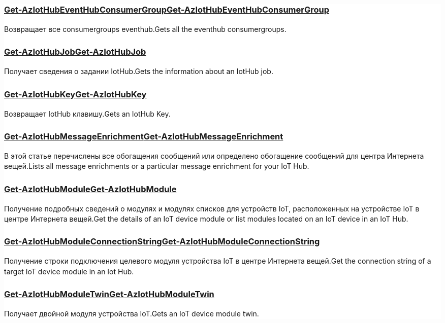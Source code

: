 ### [<span data-ttu-id="25b89-151">Get-AzIotHubEventHubConsumerGroup</span><span class="sxs-lookup"><span data-stu-id="25b89-151">Get-AzIotHubEventHubConsumerGroup</span></span>](Get-AzIotHubEventHubConsumerGroup.md)
<span data-ttu-id="25b89-152">Возвращает все consumergroups eventhub.</span><span class="sxs-lookup"><span data-stu-id="25b89-152">Gets all the eventhub consumergroups.</span></span>

### [<span data-ttu-id="25b89-153">Get-AzIotHubJob</span><span class="sxs-lookup"><span data-stu-id="25b89-153">Get-AzIotHubJob</span></span>](Get-AzIotHubJob.md)
<span data-ttu-id="25b89-154">Получает сведения о задании IotHub.</span><span class="sxs-lookup"><span data-stu-id="25b89-154">Gets the information about an IotHub job.</span></span>

### [<span data-ttu-id="25b89-155">Get-AzIotHubKey</span><span class="sxs-lookup"><span data-stu-id="25b89-155">Get-AzIotHubKey</span></span>](Get-AzIotHubKey.md)
<span data-ttu-id="25b89-156">Возвращает IotHub клавишу.</span><span class="sxs-lookup"><span data-stu-id="25b89-156">Gets an IotHub Key.</span></span>

### [<span data-ttu-id="25b89-157">Get-AzIotHubMessageEnrichment</span><span class="sxs-lookup"><span data-stu-id="25b89-157">Get-AzIotHubMessageEnrichment</span></span>](Get-AzIotHubMessageEnrichment.md)
<span data-ttu-id="25b89-158">В этой статье перечислены все обогащения сообщений или определено обогащение сообщений для центра Интернета вещей.</span><span class="sxs-lookup"><span data-stu-id="25b89-158">Lists all message enrichments or a particular message enrichment for your IoT Hub.</span></span>

### [<span data-ttu-id="25b89-159">Get-AzIotHubModule</span><span class="sxs-lookup"><span data-stu-id="25b89-159">Get-AzIotHubModule</span></span>](Get-AzIotHubModule.md)
<span data-ttu-id="25b89-160">Получение подробных сведений о модулях и модулях списков для устройств IoT, расположенных на устройстве IoT в центре Интернета вещей.</span><span class="sxs-lookup"><span data-stu-id="25b89-160">Get the details of an IoT device module or list modules located on an IoT device in an IoT Hub.</span></span>

### [<span data-ttu-id="25b89-161">Get-AzIotHubModuleConnectionString</span><span class="sxs-lookup"><span data-stu-id="25b89-161">Get-AzIotHubModuleConnectionString</span></span>](Get-AzIotHubModuleConnectionString.md)
<span data-ttu-id="25b89-162">Получение строки подключения целевого модуля устройства IoT в центре Интернета вещей.</span><span class="sxs-lookup"><span data-stu-id="25b89-162">Get the connection string of a target IoT device module in an Iot Hub.</span></span>

### [<span data-ttu-id="25b89-163">Get-AzIotHubModuleTwin</span><span class="sxs-lookup"><span data-stu-id="25b89-163">Get-AzIotHubModuleTwin</span></span>](Get-AzIotHubModuleTwin.md)
<span data-ttu-id="25b89-164">Получает двойной модуля устройства IoT.</span><span class="sxs-lookup"><span data-stu-id="25b89-164">Gets an IoT device module twin.</span></span>
